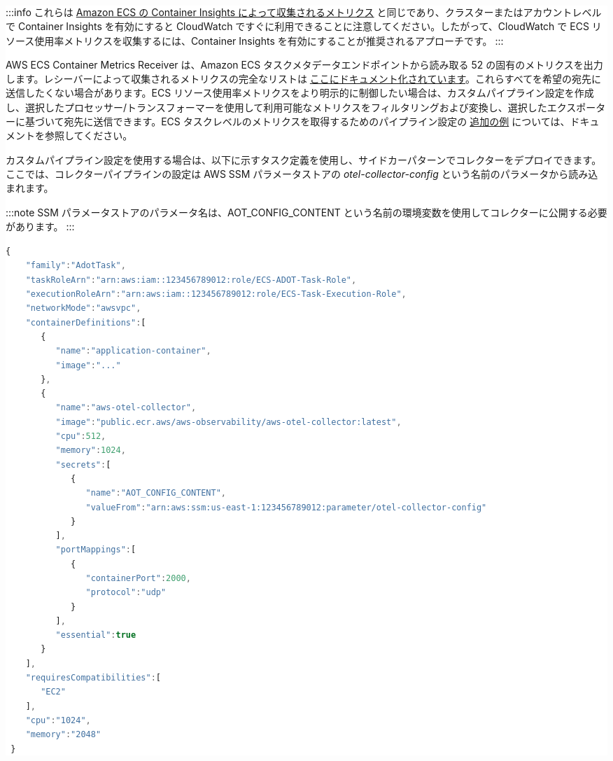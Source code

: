 :::info
    これらは [Amazon ECS の Container Insights によって収集されるメトリクス](https://docs.aws.amazon.com/ja_jp/AmazonCloudWatch/latest/monitoring/Container-Insights-metrics-ECS.html) と同じであり、クラスターまたはアカウントレベルで Container Insights を有効にすると CloudWatch ですぐに利用できることに注意してください。したがって、CloudWatch で ECS リソース使用率メトリクスを収集するには、Container Insights を有効にすることが推奨されるアプローチです。
:::

AWS ECS Container Metrics Receiver は、Amazon ECS タスクメタデータエンドポイントから読み取る 52 の固有のメトリクスを出力します。レシーバーによって収集されるメトリクスの完全なリストは [ここにドキュメント化されています](https://github.com/open-telemetry/opentelemetry-collector-contrib/tree/main/receiver/awsecscontainermetricsreceiver#available-metrics)。これらすべてを希望の宛先に送信したくない場合があります。ECS リソース使用率メトリクスをより明示的に制御したい場合は、カスタムパイプライン設定を作成し、選択したプロセッサー/トランスフォーマーを使用して利用可能なメトリクスをフィルタリングおよび変換し、選択したエクスポーターに基づいて宛先に送信できます。ECS タスクレベルのメトリクスを取得するためのパイプライン設定の [追加の例](https://github.com/open-telemetry/opentelemetry-collector-contrib/tree/main/receiver/awsecscontainermetricsreceiver#full-configuration-examples) については、ドキュメントを参照してください。

カスタムパイプライン設定を使用する場合は、以下に示すタスク定義を使用し、サイドカーパターンでコレクターをデプロイできます。ここでは、コレクターパイプラインの設定は AWS SSM パラメータストアの *otel-collector-config* という名前のパラメータから読み込まれます。

:::note
    SSM パラメータストアのパラメータ名は、AOT_CONFIG_CONTENT という名前の環境変数を使用してコレクターに公開する必要があります。
:::

```javascript
{
    "family":"AdotTask",
    "taskRoleArn":"arn:aws:iam::123456789012:role/ECS-ADOT-Task-Role",
    "executionRoleArn":"arn:aws:iam::123456789012:role/ECS-Task-Execution-Role",
    "networkMode":"awsvpc",
    "containerDefinitions":[
       {
          "name":"application-container",
          "image":"..."
       },        
       {
          "name":"aws-otel-collector",
          "image":"public.ecr.aws/aws-observability/aws-otel-collector:latest",
          "cpu":512,
          "memory":1024,
          "secrets":[
             {
                "name":"AOT_CONFIG_CONTENT",
                "valueFrom":"arn:aws:ssm:us-east-1:123456789012:parameter/otel-collector-config"
             }
          ],          
          "portMappings":[
             {
                "containerPort":2000,
                "protocol":"udp"
             }
          ],             
          "essential":true
       }
    ],
    "requiresCompatibilities":[
       "EC2"
    ],
    "cpu":"1024",
    "memory":"2048"
 }
```
